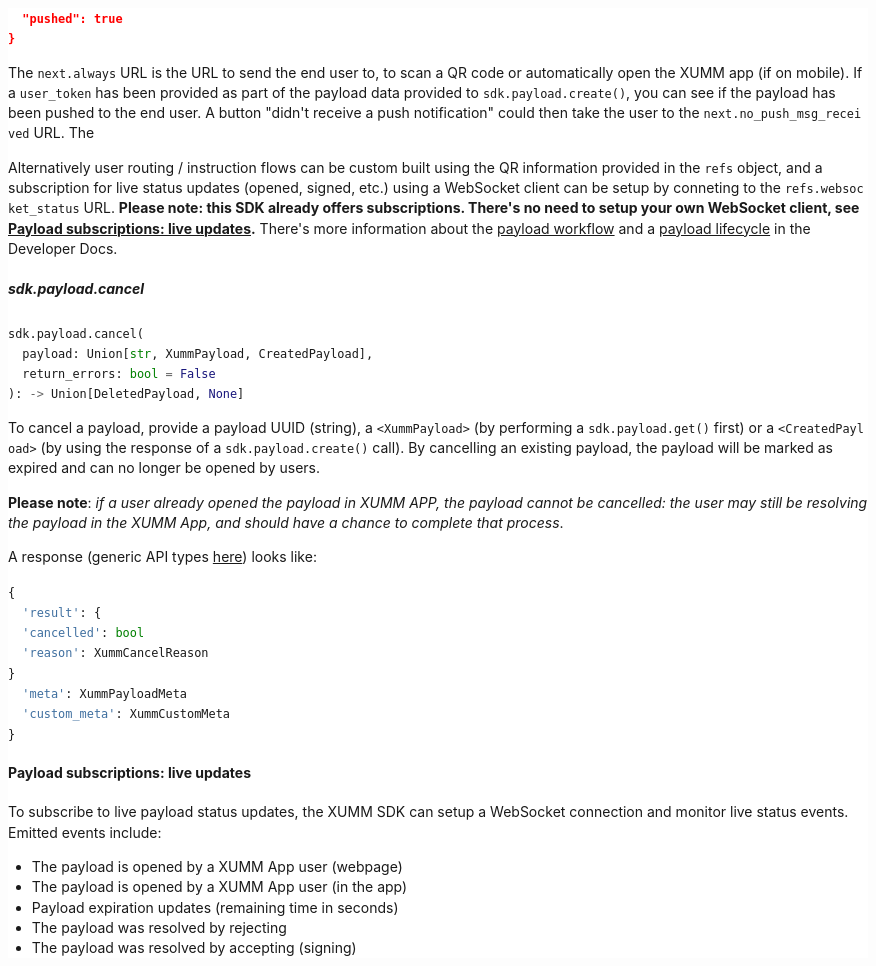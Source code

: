```json
  "pushed": true
}
```

The `next.always` URL is the URL to send the end user to, to scan a QR code or automatically open the XUMM app (if on mobile). If a `user_token` has been provided as part of the payload data provided to `sdk.payload.create()`, you can see if the payload has been pushed to the end user. A button "didn't receive a push notification" could then take the user to the `next.no_push_msg_received` URL. The 

Alternatively user routing / instruction flows can be custom built using the QR information provided in the `refs` object, and a subscription for live status updates (opened, signed, etc.) using a WebSocket client can be setup by conneting to the `refs.websocket_status` URL. **Please note: this SDK already offers subscriptions. There's no need to setup your own WebSocket client, see [Payload subscriptions: live updates](#payload-subscriptions-live-updates).** There's more information about the [payload workflow](https://xumm.readme.io/docs/payload-workflow) and a [payload lifecycle](https://xumm.readme.io/docs/doc-payload-life-cycle) in the Developer Docs.

##### sdk.payload.cancel

```python
sdk.payload.cancel(
  payload: Union[str, XummPayload, CreatedPayload],
  return_errors: bool = False
): -> Union[DeletedPayload, None]
```

To cancel a payload, provide a payload UUID (string), a `<XummPayload>` (by performing a `sdk.payload.get()` first) or a `<CreatedPayload>` (by using the response of a `sdk.payload.create()` call). By cancelling an existing payload, the payload will be marked as expired and can no longer be opened by users. 

**Please note**: *if a user already opened the payload in XUMM APP, the payload cannot be cancelled: the user may still be resolving the payload in the XUMM App, and should have a chance to complete that process*.

A response (generic API types [here](https://github.com/CASL-AE/xumm-sdk-py/blob/main/xumm/resource/types/xumm_api/__init__.py)) looks like:
```python
{
  'result': {
  'cancelled': bool
  'reason': XummCancelReason
}
  'meta': XummPayloadMeta
  'custom_meta': XummCustomMeta
}
```

#### Payload subscriptions: live updates

To subscribe to live payload status updates, the XUMM SDK can setup a WebSocket connection and monitor live status events. Emitted events include:

- The payload is opened by a XUMM App user (webpage)
- The payload is opened by a XUMM App user (in the app)
- Payload expiration updates (remaining time in seconds)
- The payload was resolved by rejecting
- The payload was resolved by accepting (signing)
